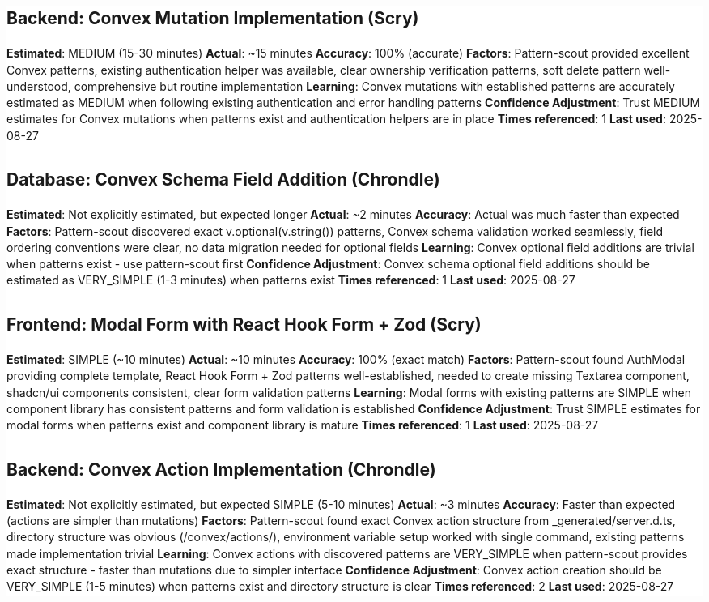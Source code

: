 ## Backend: Convex Mutation Implementation (Scry)
**Estimated**: MEDIUM (15-30 minutes)
**Actual**: ~15 minutes
**Accuracy**: 100% (accurate)
**Factors**: Pattern-scout provided excellent Convex patterns, existing authentication helper was available, clear ownership verification patterns, soft delete pattern well-understood, comprehensive but routine implementation
**Learning**: Convex mutations with established patterns are accurately estimated as MEDIUM when following existing authentication and error handling patterns
**Confidence Adjustment**: Trust MEDIUM estimates for Convex mutations when patterns exist and authentication helpers are in place
**Times referenced**: 1
**Last used**: 2025-08-27

## Database: Convex Schema Field Addition (Chrondle)
**Estimated**: Not explicitly estimated, but expected longer
**Actual**: ~2 minutes
**Accuracy**: Actual was much faster than expected
**Factors**: Pattern-scout discovered exact v.optional(v.string()) patterns, Convex schema validation worked seamlessly, field ordering conventions were clear, no data migration needed for optional fields
**Learning**: Convex optional field additions are trivial when patterns exist - use pattern-scout first
**Confidence Adjustment**: Convex schema optional field additions should be estimated as VERY_SIMPLE (1-3 minutes) when patterns exist
**Times referenced**: 1
**Last used**: 2025-08-27

## Frontend: Modal Form with React Hook Form + Zod (Scry)
**Estimated**: SIMPLE (~10 minutes)
**Actual**: ~10 minutes
**Accuracy**: 100% (exact match)
**Factors**: Pattern-scout found AuthModal providing complete template, React Hook Form + Zod patterns well-established, needed to create missing Textarea component, shadcn/ui components consistent, clear form validation patterns
**Learning**: Modal forms with existing patterns are SIMPLE when component library has consistent patterns and form validation is established
**Confidence Adjustment**: Trust SIMPLE estimates for modal forms when patterns exist and component library is mature
**Times referenced**: 1
**Last used**: 2025-08-27

## Backend: Convex Action Implementation (Chrondle)
**Estimated**: Not explicitly estimated, but expected SIMPLE (5-10 minutes)
**Actual**: ~3 minutes
**Accuracy**: Faster than expected (actions are simpler than mutations)
**Factors**: Pattern-scout found exact Convex action structure from _generated/server.d.ts, directory structure was obvious (/convex/actions/), environment variable setup worked with single command, existing patterns made implementation trivial
**Learning**: Convex actions with discovered patterns are VERY_SIMPLE when pattern-scout provides exact structure - faster than mutations due to simpler interface
**Confidence Adjustment**: Convex action creation should be VERY_SIMPLE (1-5 minutes) when patterns exist and directory structure is clear
**Times referenced**: 2
**Last used**: 2025-08-27
